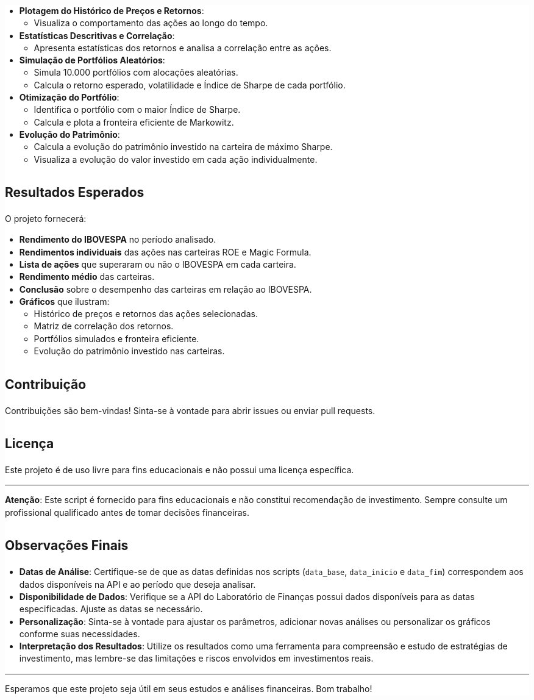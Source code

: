 - **Plotagem do Histórico de Preços e Retornos**:
  - Visualiza o comportamento das ações ao longo do tempo.
- **Estatísticas Descritivas e Correlação**:
  - Apresenta estatísticas dos retornos e analisa a correlação entre as ações.
- **Simulação de Portfólios Aleatórios**:
  - Simula 10.000 portfólios com alocações aleatórias.
  - Calcula o retorno esperado, volatilidade e Índice de Sharpe de cada portfólio.
- **Otimização do Portfólio**:
  - Identifica o portfólio com o maior Índice de Sharpe.
  - Calcula e plota a fronteira eficiente de Markowitz.
- **Evolução do Patrimônio**:
  - Calcula a evolução do patrimônio investido na carteira de máximo Sharpe.
  - Visualiza a evolução do valor investido em cada ação individualmente.

## Resultados Esperados

O projeto fornecerá:

- **Rendimento do IBOVESPA** no período analisado.
- **Rendimentos individuais** das ações nas carteiras ROE e Magic Formula.
- **Lista de ações** que superaram ou não o IBOVESPA em cada carteira.
- **Rendimento médio** das carteiras.
- **Conclusão** sobre o desempenho das carteiras em relação ao IBOVESPA.
- **Gráficos** que ilustram:
  - Histórico de preços e retornos das ações selecionadas.
  - Matriz de correlação dos retornos.
  - Portfólios simulados e fronteira eficiente.
  - Evolução do patrimônio investido nas carteiras.

## Contribuição

Contribuições são bem-vindas! Sinta-se à vontade para abrir issues ou enviar pull requests.

## Licença

Este projeto é de uso livre para fins educacionais e não possui uma licença específica.

---

**Atenção**: Este script é fornecido para fins educacionais e não constitui recomendação de investimento. Sempre consulte um profissional qualificado antes de tomar decisões financeiras.

## Observações Finais

- **Datas de Análise**: Certifique-se de que as datas definidas nos scripts (`data_base`, `data_inicio` e `data_fim`) correspondem aos dados disponíveis na API e ao período que deseja analisar.
- **Disponibilidade de Dados**: Verifique se a API do Laboratório de Finanças possui dados disponíveis para as datas especificadas. Ajuste as datas se necessário.
- **Personalização**: Sinta-se à vontade para ajustar os parâmetros, adicionar novas análises ou personalizar os gráficos conforme suas necessidades.
- **Interpretação dos Resultados**: Utilize os resultados como uma ferramenta para compreensão e estudo de estratégias de investimento, mas lembre-se das limitações e riscos envolvidos em investimentos reais.


---

Esperamos que este projeto seja útil em seus estudos e análises financeiras. Bom trabalho!